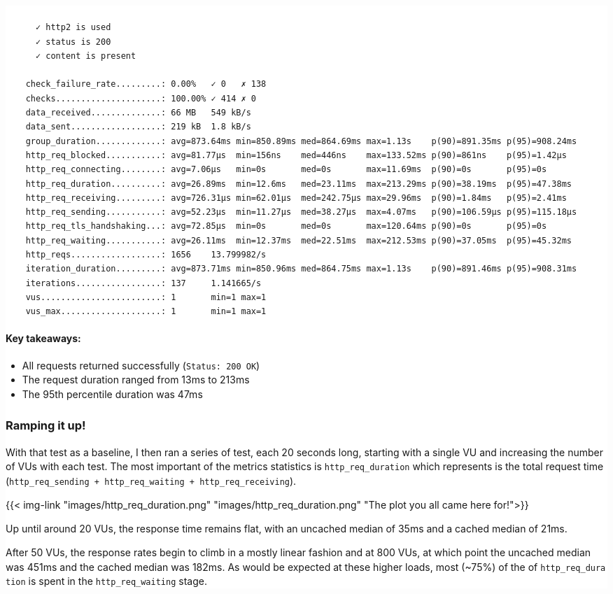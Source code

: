 ```

      ✓ http2 is used
      ✓ status is 200
      ✓ content is present

    check_failure_rate.........: 0.00%   ✓ 0   ✗ 138
    checks.....................: 100.00% ✓ 414 ✗ 0  
    data_received..............: 66 MB   549 kB/s
    data_sent..................: 219 kB  1.8 kB/s
    group_duration.............: avg=873.64ms min=850.89ms med=864.69ms max=1.13s    p(90)=891.35ms p(95)=908.24ms
    http_req_blocked...........: avg=81.77µs  min=156ns    med=446ns    max=133.52ms p(90)=861ns    p(95)=1.42µs  
    http_req_connecting........: avg=7.06µs   min=0s       med=0s       max=11.69ms  p(90)=0s       p(95)=0s      
    http_req_duration..........: avg=26.89ms  min=12.6ms   med=23.11ms  max=213.29ms p(90)=38.19ms  p(95)=47.38ms 
    http_req_receiving.........: avg=726.31µs min=62.01µs  med=242.75µs max=29.96ms  p(90)=1.84ms   p(95)=2.41ms  
    http_req_sending...........: avg=52.23µs  min=11.27µs  med=38.27µs  max=4.07ms   p(90)=106.59µs p(95)=115.18µs
    http_req_tls_handshaking...: avg=72.85µs  min=0s       med=0s       max=120.64ms p(90)=0s       p(95)=0s      
    http_req_waiting...........: avg=26.11ms  min=12.37ms  med=22.51ms  max=212.53ms p(90)=37.05ms  p(95)=45.32ms 
    http_reqs..................: 1656    13.799982/s
    iteration_duration.........: avg=873.71ms min=850.96ms med=864.75ms max=1.13s    p(90)=891.46ms p(95)=908.31ms
    iterations.................: 137     1.141665/s
    vus........................: 1       min=1 max=1
    vus_max....................: 1       min=1 max=1
```

#### Key takeaways:

- All requests returned successfully (`Status: 200 OK`)
- The request duration ranged from 13ms to 213ms
- The 95th percentile duration was 47ms

### Ramping it up!

With that test as a baseline, I then ran a series of test, each 20 seconds long, starting with a single VU and increasing the number of VUs with each test. The most important of the metrics statistics is `http_req_duration` which represents is the total request time (`http_req_sending + http_req_waiting + http_req_receiving`).

{{< img-link "images/http_req_duration.png" "images/http_req_duration.png" "The plot you all came here for!">}}

Up until around 20 VUs, the response time remains flat, with an uncached median of 35ms and a cached median of 21ms.

After 50 VUs, the response rates begin to climb in a mostly linear fashion and at 800 VUs, at which point the uncached median was 451ms and the cached median was 182ms. As would be expected at these higher loads, most (~75%) of the of `http_req_duration` is spent in the `http_req_waiting` stage.
